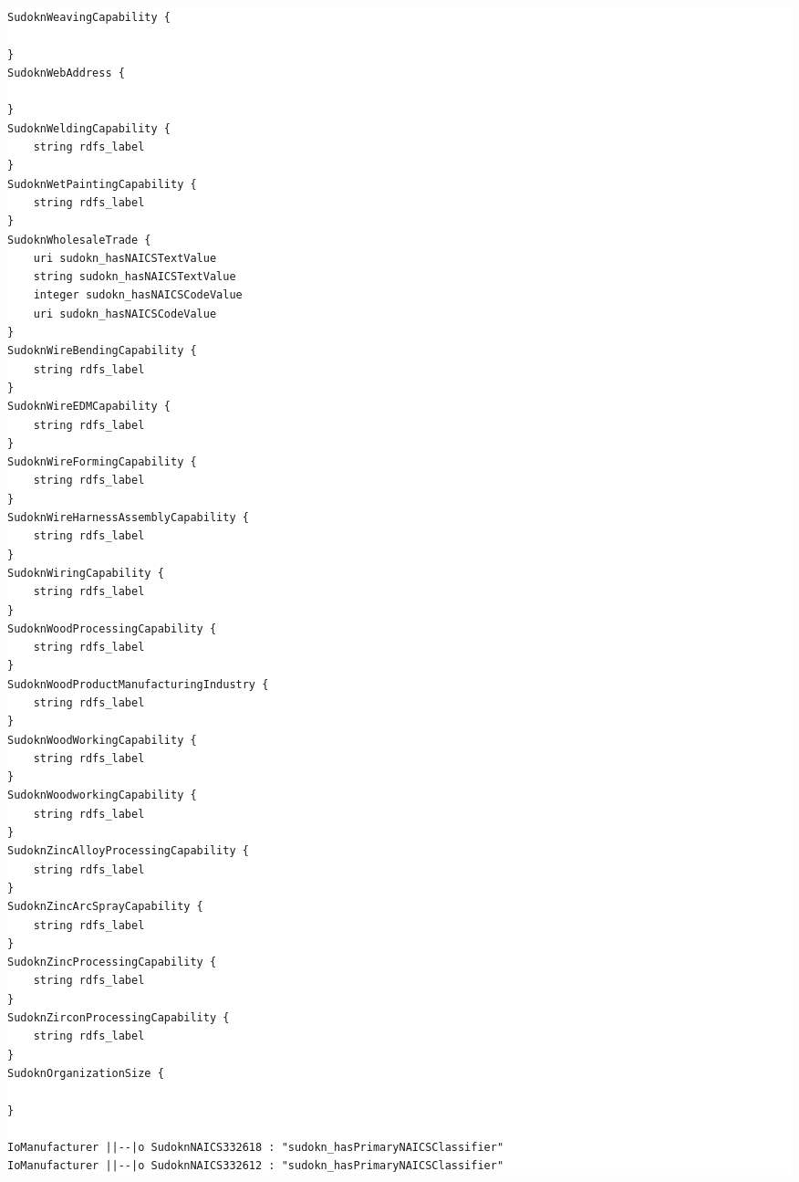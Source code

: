 ```mermaid
SudoknWeavingCapability {

}
SudoknWebAddress {

}
SudoknWeldingCapability {
    string rdfs_label  
}
SudoknWetPaintingCapability {
    string rdfs_label  
}
SudoknWholesaleTrade {
    uri sudokn_hasNAICSTextValue  
    string sudokn_hasNAICSTextValue  
    integer sudokn_hasNAICSCodeValue  
    uri sudokn_hasNAICSCodeValue  
}
SudoknWireBendingCapability {
    string rdfs_label  
}
SudoknWireEDMCapability {
    string rdfs_label  
}
SudoknWireFormingCapability {
    string rdfs_label  
}
SudoknWireHarnessAssemblyCapability {
    string rdfs_label  
}
SudoknWiringCapability {
    string rdfs_label  
}
SudoknWoodProcessingCapability {
    string rdfs_label  
}
SudoknWoodProductManufacturingIndustry {
    string rdfs_label  
}
SudoknWoodWorkingCapability {
    string rdfs_label  
}
SudoknWoodworkingCapability {
    string rdfs_label  
}
SudoknZincAlloyProcessingCapability {
    string rdfs_label  
}
SudoknZincArcSprayCapability {
    string rdfs_label  
}
SudoknZincProcessingCapability {
    string rdfs_label  
}
SudoknZirconProcessingCapability {
    string rdfs_label  
}
SudoknOrganizationSize {

}

IoManufacturer ||--|o SudoknNAICS332618 : "sudokn_hasPrimaryNAICSClassifier"
IoManufacturer ||--|o SudoknNAICS332612 : "sudokn_hasPrimaryNAICSClassifier"
```